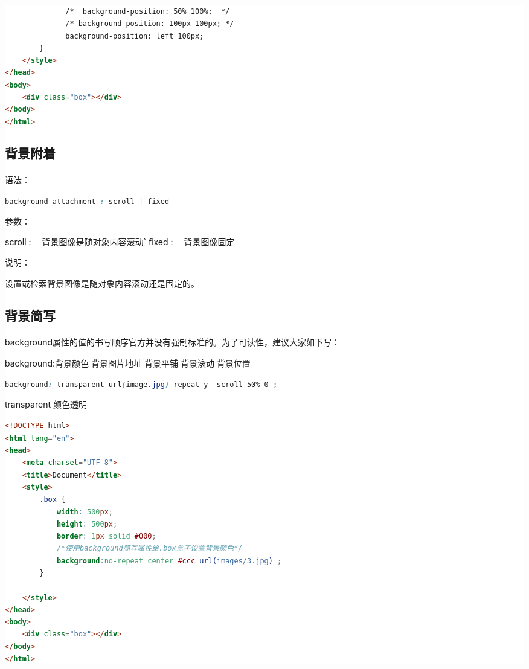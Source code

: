 ```html
			  /*  background-position: 50% 100%;  */
			  /* background-position: 100px 100px; */
			  background-position: left 100px;
		}
	</style>
</head>
<body>
	<div class="box"></div>
</body>
</html>
```





## 背景附着

语法： 

```css
background-attachment : scroll | fixed 
```

参数： 

scroll : 　背景图像是随对象内容滚动`
fixed : 　背景图像固定 

说明： 

设置或检索背景图像是随对象内容滚动还是固定的。

## 背景简写

background属性的值的书写顺序官方并没有强制标准的。为了可读性，建议大家如下写：

background:背景颜色 背景图片地址 背景平铺 背景滚动 背景位置

```css
background: transparent url(image.jpg) repeat-y  scroll 50% 0 ;
```

transparent  颜色透明

```html
<!DOCTYPE html>
<html lang="en">
<head>
	<meta charset="UTF-8">
	<title>Document</title>
	<style>
		.box {
			width: 500px;
			height: 500px;
			border: 1px solid #000;
			/*使用background简写属性给.box盒子设置背景颜色*/
			background:no-repeat center #ccc url(images/3.jpg) ;
		}

	</style>
</head>
<body>
	<div class="box"></div>
</body>
</html>
```
